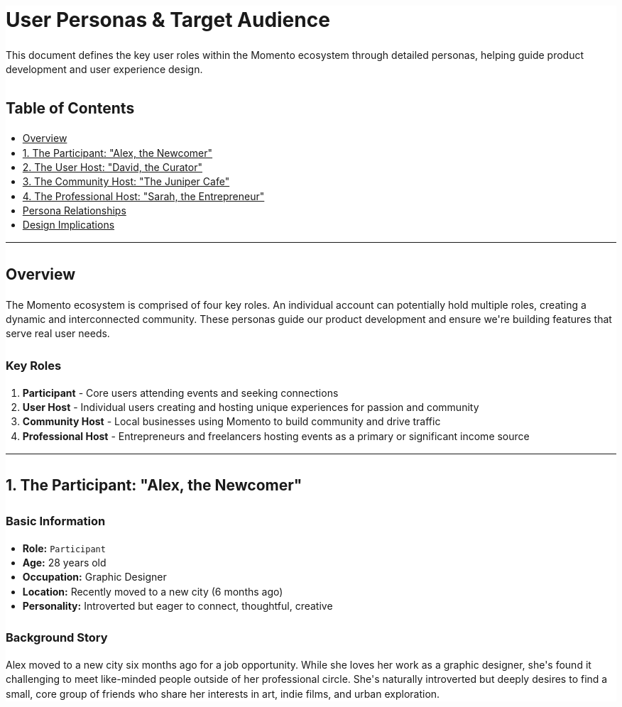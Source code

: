 # User Personas & Target Audience

This document defines the key user roles within the Momento ecosystem through detailed personas, helping guide product development and user experience design.

## Table of Contents

- [Overview](#overview)
- [1. The Participant: "Alex, the Newcomer"](#1-the-participant-alex-the-newcomer)
- [2. The User Host: "David, the Curator"](#2-the-user-host-david-the-curator)
- [3. The Community Host: "The Juniper Cafe"](#3-the-community-host-the-juniper-cafe)
- [4. The Professional Host: "Sarah, the Entrepreneur"](#4-the-professional-host-sarah-the-entrepreneur)
- [Persona Relationships](#persona-relationships)
- [Design Implications](#design-implications)

---

## Overview

The Momento ecosystem is comprised of four key roles. An individual account can potentially hold multiple roles, creating a dynamic and interconnected community. These personas guide our product development and ensure we're building features that serve real user needs.

### Key Roles

1. **Participant** - Core users attending events and seeking connections
2. **User Host** - Individual users creating and hosting unique experiences for passion and community
3. **Community Host** - Local businesses using Momento to build community and drive traffic
4. **Professional Host** - Entrepreneurs and freelancers hosting events as a primary or significant income source

---

## 1. The Participant: "Alex, the Newcomer"

### Basic Information

- **Role:** `Participant`
- **Age:** 28 years old
- **Occupation:** Graphic Designer
- **Location:** Recently moved to a new city (6 months ago)
- **Personality:** Introverted but eager to connect, thoughtful, creative

### Background Story

Alex moved to a new city six months ago for a job opportunity. While she loves her work as a graphic designer, she's found it challenging to meet like-minded people outside of her professional circle. She's naturally introverted but deeply desires to find a small, core group of friends who share her interests in art, indie films, and urban exploration.
